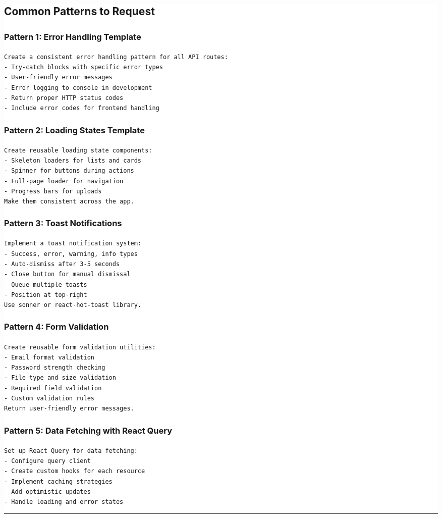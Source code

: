 
## Common Patterns to Request

### Pattern 1: Error Handling Template
```
Create a consistent error handling pattern for all API routes:
- Try-catch blocks with specific error types
- User-friendly error messages
- Error logging to console in development
- Return proper HTTP status codes
- Include error codes for frontend handling
```

### Pattern 2: Loading States Template
```
Create reusable loading state components:
- Skeleton loaders for lists and cards
- Spinner for buttons during actions
- Full-page loader for navigation
- Progress bars for uploads
Make them consistent across the app.
```

### Pattern 3: Toast Notifications
```
Implement a toast notification system:
- Success, error, warning, info types
- Auto-dismiss after 3-5 seconds
- Close button for manual dismissal
- Queue multiple toasts
- Position at top-right
Use sonner or react-hot-toast library.
```

### Pattern 4: Form Validation
```
Create reusable form validation utilities:
- Email format validation
- Password strength checking
- File type and size validation
- Required field validation
- Custom validation rules
Return user-friendly error messages.
```

### Pattern 5: Data Fetching with React Query
```
Set up React Query for data fetching:
- Configure query client
- Create custom hooks for each resource
- Implement caching strategies
- Add optimistic updates
- Handle loading and error states
```

---